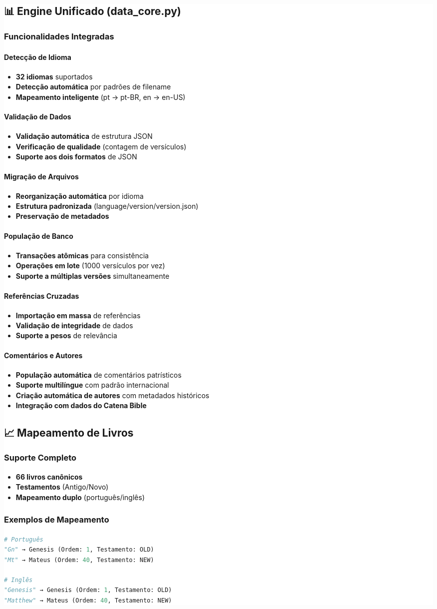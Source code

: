 ## 📊 **Engine Unificado (data_core.py)**

### **Funcionalidades Integradas**

#### **Detecção de Idioma**
- **32 idiomas** suportados
- **Detecção automática** por padrões de filename
- **Mapeamento inteligente** (pt → pt-BR, en → en-US)

#### **Validação de Dados**
- **Validação automática** de estrutura JSON
- **Verificação de qualidade** (contagem de versículos)
- **Suporte aos dois formatos** de JSON

#### **Migração de Arquivos**
- **Reorganização automática** por idioma
- **Estrutura padronizada** (language/version/version.json)
- **Preservação de metadados**

#### **População de Banco**
- **Transações atômicas** para consistência
- **Operações em lote** (1000 versículos por vez)
- **Suporte a múltiplas versões** simultaneamente

#### **Referências Cruzadas**
- **Importação em massa** de referências
- **Validação de integridade** de dados
- **Suporte a pesos** de relevância

#### **Comentários e Autores**
- **População automática** de comentários patrísticos
- **Suporte multilíngue** com padrão internacional
- **Criação automática de autores** com metadados históricos
- **Integração com dados do Catena Bible**

## 📈 **Mapeamento de Livros**

### **Suporte Completo**
- **66 livros canônicos**
- **Testamentos** (Antigo/Novo)
- **Mapeamento duplo** (português/inglês)

### **Exemplos de Mapeamento**
```python
# Português
"Gn" → Genesis (Ordem: 1, Testamento: OLD)
"Mt" → Mateus (Ordem: 40, Testamento: NEW)

# Inglês
"Genesis" → Genesis (Ordem: 1, Testamento: OLD)
"Matthew" → Mateus (Ordem: 40, Testamento: NEW)
```
